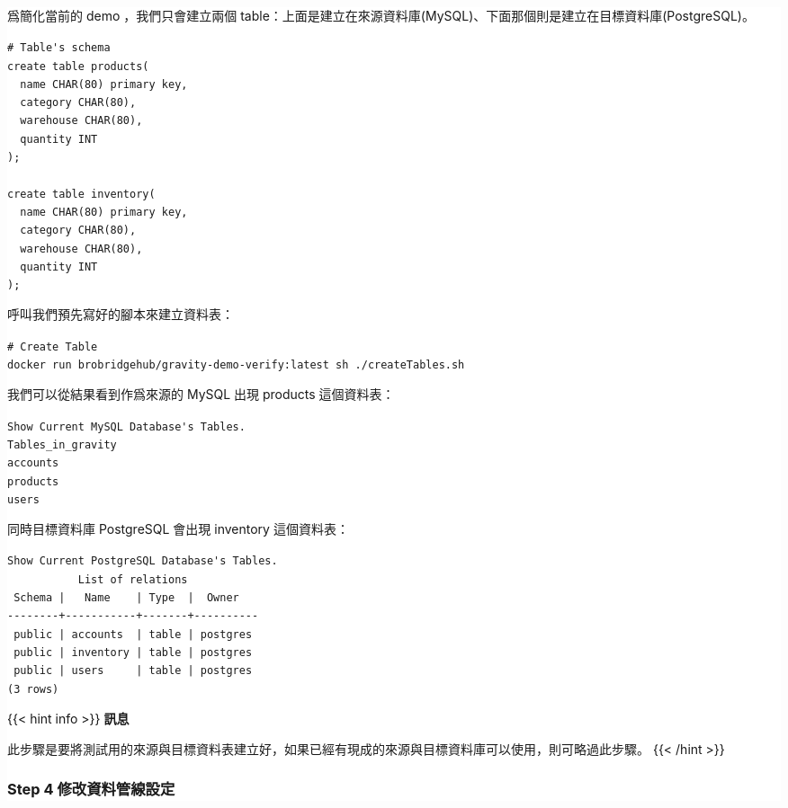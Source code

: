 爲簡化當前的 demo ，我們只會建立兩個 table：上面是建立在來源資料庫(MySQL)、下面那個則是建立在目標資料庫(PostgreSQL)。　

```shell
# Table's schema
create table products(
  name CHAR(80) primary key,
  category CHAR(80),
  warehouse CHAR(80),
  quantity INT
);

create table inventory(
  name CHAR(80) primary key,
  category CHAR(80),
  warehouse CHAR(80),
  quantity INT
);
```

呼叫我們預先寫好的腳本來建立資料表：　

```shell
# Create Table
docker run brobridgehub/gravity-demo-verify:latest sh ./createTables.sh
```

我們可以從結果看到作爲來源的 MySQL 出現 products 這個資料表：

```shell
Show Current MySQL Database's Tables.
Tables_in_gravity
accounts
products
users
```

同時目標資料庫 PostgreSQL 會出現 inventory 這個資料表：

```shell
Show Current PostgreSQL Database's Tables.
           List of relations
 Schema |   Name    | Type  |  Owner   
--------+-----------+-------+----------
 public | accounts  | table | postgres
 public | inventory | table | postgres
 public | users     | table | postgres
(3 rows)

```

{{< hint info >}}
**訊息**

此步驟是要將測試用的來源與目標資料表建立好，如果已經有現成的來源與目標資料庫可以使用，則可略過此步驟。
{{< /hint >}}

### Step 4 修改資料管線設定
